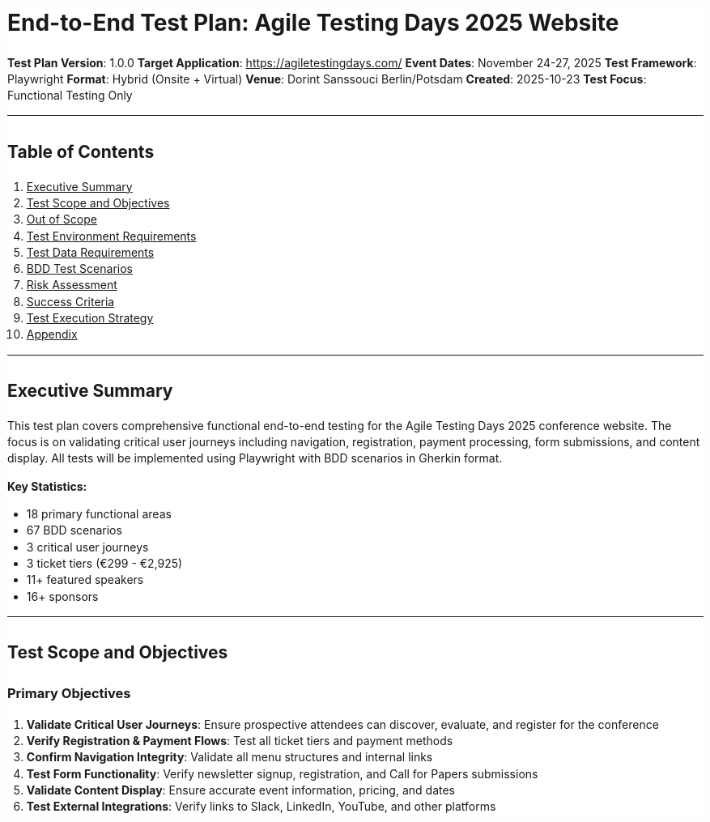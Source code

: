 # End-to-End Test Plan: Agile Testing Days 2025 Website

**Test Plan Version**: 1.0.0
**Target Application**: https://agiletestingdays.com/
**Event Dates**: November 24-27, 2025
**Test Framework**: Playwright
**Format**: Hybrid (Onsite + Virtual)
**Venue**: Dorint Sanssouci Berlin/Potsdam
**Created**: 2025-10-23
**Test Focus**: Functional Testing Only

---

## Table of Contents

1. [Executive Summary](#executive-summary)
2. [Test Scope and Objectives](#test-scope-and-objectives)
3. [Out of Scope](#out-of-scope)
4. [Test Environment Requirements](#test-environment-requirements)
5. [Test Data Requirements](#test-data-requirements)
6. [BDD Test Scenarios](#bdd-test-scenarios)
7. [Risk Assessment](#risk-assessment)
8. [Success Criteria](#success-criteria)
9. [Test Execution Strategy](#test-execution-strategy)
10. [Appendix](#appendix)

---

## Executive Summary

This test plan covers comprehensive functional end-to-end testing for the Agile Testing Days 2025 conference website. The focus is on validating critical user journeys including navigation, registration, payment processing, form submissions, and content display. All tests will be implemented using Playwright with BDD scenarios in Gherkin format.

**Key Statistics:**
- 18 primary functional areas
- 67 BDD scenarios
- 3 critical user journeys
- 3 ticket tiers (€299 - €2,925)
- 11+ featured speakers
- 16+ sponsors

---

## Test Scope and Objectives

### Primary Objectives

1. **Validate Critical User Journeys**: Ensure prospective attendees can discover, evaluate, and register for the conference
2. **Verify Registration & Payment Flows**: Test all ticket tiers and payment methods
3. **Confirm Navigation Integrity**: Validate all menu structures and internal links
4. **Test Form Functionality**: Verify newsletter signup, registration, and Call for Papers submissions
5. **Validate Content Display**: Ensure accurate event information, pricing, and dates
6. **Test External Integrations**: Verify links to Slack, LinkedIn, YouTube, and other platforms
